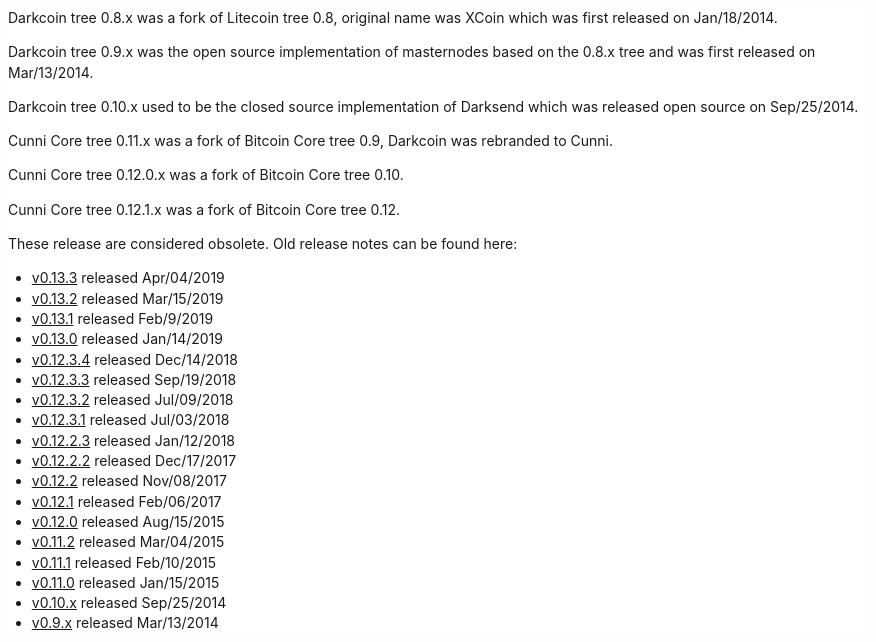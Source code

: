 Darkcoin tree 0.8.x was a fork of Litecoin tree 0.8, original name was XCoin
which was first released on Jan/18/2014.

Darkcoin tree 0.9.x was the open source implementation of masternodes based on
the 0.8.x tree and was first released on Mar/13/2014.

Darkcoin tree 0.10.x used to be the closed source implementation of Darksend
which was released open source on Sep/25/2014.

Cunni Core tree 0.11.x was a fork of Bitcoin Core tree 0.9,
Darkcoin was rebranded to Cunni.

Cunni Core tree 0.12.0.x was a fork of Bitcoin Core tree 0.10.

Cunni Core tree 0.12.1.x was a fork of Bitcoin Core tree 0.12.

These release are considered obsolete. Old release notes can be found here:

- [v0.13.3](https://github.com/cunniblockchain/cunnicore/blob/master/doc/release-notes/cunni/release-notes-0.13.3.md) released Apr/04/2019
- [v0.13.2](https://github.com/cunniblockchain/cunnicore/blob/master/doc/release-notes/cunni/release-notes-0.13.2.md) released Mar/15/2019
- [v0.13.1](https://github.com/cunniblockchain/cunnicore/blob/master/doc/release-notes/cunni/release-notes-0.13.1.md) released Feb/9/2019
- [v0.13.0](https://github.com/cunniblockchain/cunnicore/blob/master/doc/release-notes/cunni/release-notes-0.13.0.md) released Jan/14/2019
- [v0.12.3.4](https://github.com/cunniblockchain/cunnicore/blob/master/doc/release-notes/cunni/release-notes-0.12.3.4.md) released Dec/14/2018
- [v0.12.3.3](https://github.com/cunniblockchain/cunnicore/blob/master/doc/release-notes/cunni/release-notes-0.12.3.3.md) released Sep/19/2018
- [v0.12.3.2](https://github.com/cunniblockchain/cunnicore/blob/master/doc/release-notes/cunni/release-notes-0.12.3.2.md) released Jul/09/2018
- [v0.12.3.1](https://github.com/cunniblockchain/cunnicore/blob/master/doc/release-notes/cunni/release-notes-0.12.3.1.md) released Jul/03/2018
- [v0.12.2.3](https://github.com/cunniblockchain/cunnicore/blob/master/doc/release-notes/cunni/release-notes-0.12.2.3.md) released Jan/12/2018
- [v0.12.2.2](https://github.com/cunniblockchain/cunnicore/blob/master/doc/release-notes/cunni/release-notes-0.12.2.2.md) released Dec/17/2017
- [v0.12.2](https://github.com/cunniblockchain/cunnicore/blob/master/doc/release-notes/cunni/release-notes-0.12.2.md) released Nov/08/2017
- [v0.12.1](https://github.com/cunniblockchain/cunnicore/blob/master/doc/release-notes/cunni/release-notes-0.12.1.md) released Feb/06/2017
- [v0.12.0](https://github.com/cunniblockchain/cunnicore/blob/master/doc/release-notes/cunni/release-notes-0.12.0.md) released Aug/15/2015
- [v0.11.2](https://github.com/cunniblockchain/cunnicore/blob/master/doc/release-notes/cunni/release-notes-0.11.2.md) released Mar/04/2015
- [v0.11.1](https://github.com/cunniblockchain/cunnicore/blob/master/doc/release-notes/cunni/release-notes-0.11.1.md) released Feb/10/2015
- [v0.11.0](https://github.com/cunniblockchain/cunnicore/blob/master/doc/release-notes/cunni/release-notes-0.11.0.md) released Jan/15/2015
- [v0.10.x](https://github.com/cunniblockchain/cunnicore/blob/master/doc/release-notes/cunni/release-notes-0.10.0.md) released Sep/25/2014
- [v0.9.x](https://github.com/cunniblockchain/cunnicore/blob/master/doc/release-notes/cunni/release-notes-0.9.0.md) released Mar/13/2014

